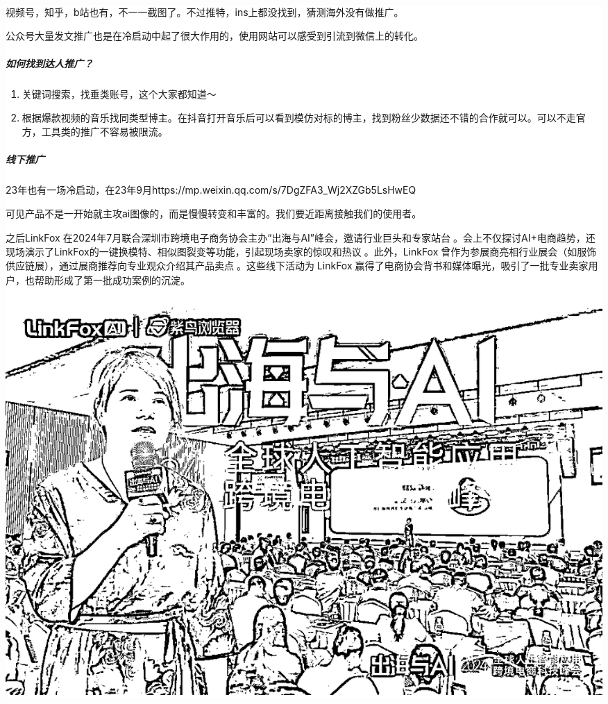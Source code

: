 视频号，知乎，b站也有，不一一截图了。不过推特，ins上都没找到，猜测海外没有做推广。

公众号大量发文推广也是在冷启动中起了很大作用的，使用网站可以感受到引流到微信上的转化。

##### 如何找到达人推广？

1.  关键词搜索，找垂类账号，这个大家都知道～

1.  根据爆款视频的音乐找同类型博主。在抖音打开音乐后可以看到模仿对标的博主，找到粉丝少数据还不错的合作就可以。可以不走官方，工具类的推广不容易被限流。

##### 线下推广

23年也有一场冷启动，在23年9月https://mp.weixin.qq.com/s/7DgZFA3_Wj2XZGb5LsHwEQ

可见产品不是一开始就主攻ai图像的，而是慢慢转变和丰富的。我们要近距离接触我们的使用者。

之后LinkFox 在2024年7月联合深圳市跨境电子商务协会主办“出海与AI”峰会，邀请行业巨头和专家站台 。会上不仅探讨AI+电商趋势，还现场演示了LinkFox的一键换模特、相似图裂变等功能，引起现场卖家的惊叹和热议 。此外，LinkFox 曾作为参展商亮相行业展会（如服饰供应链展），通过展商推荐向专业观众介绍其产品卖点 。这些线下活动为 LinkFox 赢得了电商协会背书和媒体曝光，吸引了一批专业卖家用户，也帮助形成了第一批成功案例的沉淀。

![](img/1fc3c1601a48cbd8ec87953f8383ee28.png)
